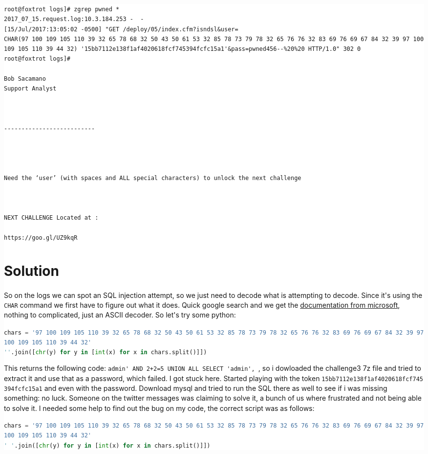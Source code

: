 ```
root@foxtrot logs]# zgrep pwned *
2017_07_15.request.log:10.3.184.253 -  -  
[15/Jul/2017:13:05:02 -0500] "GET /deploy/05/index.cfm?isndsl&user=
CHAR(97 100 109 105 110 39 32 65 78 68 32 50 43 50 61 53 32 85 78 73 79 78 32 65 76 76 32 83 69 76 69 67 84 32 39 97 100 109 105 110 39 44 32) '15bb7112e138f1af4020618fcf745394fcfc15a1'&pass=pwned456--%20%20 HTTP/1.0" 302 0
root@foxtrot logs]#

Bob Sacamano
Support Analyst



--------------------------




Need the ‘user’ (with spaces and ALL special characters) to unlock the next challenge



NEXT CHALLENGE Located at : 

https://goo.gl/UZ9kqR
```

# Solution
So on the logs we can spot an SQL injection attempt, so we just need to decode what is attempting to decode. Since it's using the `CHAR` command we first have to figure out what it does. Quick google search and we get the [documentation from microsoft](https://docs.microsoft.com/en-us/sql/t-sql/functions/char-transact-sql), nothing to complicated, just an ASCII decoder. So let's try some python:

```python
chars = '97 100 109 105 110 39 32 65 78 68 32 50 43 50 61 53 32 85 78 73 79 78 32 65 76 76 32 83 69 76 69 67 84 32 39 97 100 109 105 110 39 44 32'
''.join([chr(y) for y in [int(x) for x in chars.split()]])
```

This returns the following code: `admin' AND 2+2=5 UNION ALL SELECT 'admin', `, so i dowloaded the challenge3 7z file and tried to extract it and use that as a password, which failed. I got stuck here. Started playing with the token `15bb7112e138f1af4020618fcf745394fcfc15a1` and even with the password. Download mysql and tried to run the SQL there as well to see if i was missing something: no luck. Someone on the twitter messages was claiming to solve it, a bunch of us where frustrated and not being able to solve it. I needed some help to find out the bug on my code, the correct script was as follows:


```python
chars = '97 100 109 105 110 39 32 65 78 68 32 50 43 50 61 53 32 85 78 73 79 78 32 65 76 76 32 83 69 76 69 67 84 32 39 97 100 109 105 110 39 44 32'
' '.join([chr(y) for y in [int(x) for x in chars.split()]])
```
